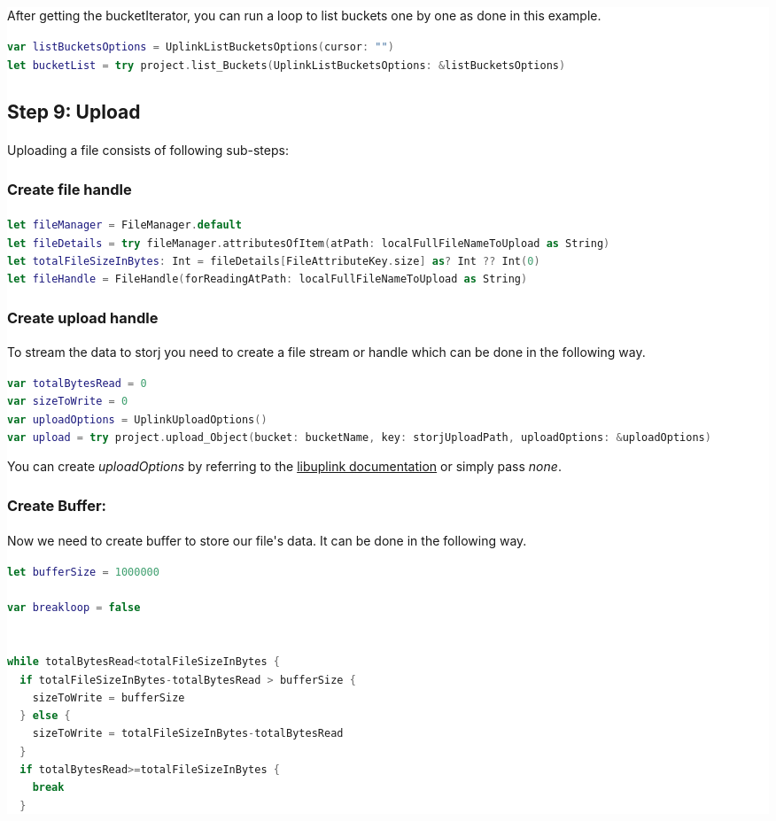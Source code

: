 After getting the bucketIterator, you can run a loop to list buckets one by one as done in this example.

```swift
var listBucketsOptions = UplinkListBucketsOptions(cursor: "")
let bucketList = try project.list_Buckets(UplinkListBucketsOptions: &listBucketsOptions)
```

## Step 9: Upload

Uploading a file consists of following sub-steps:

### Create file handle
  
```swift
let fileManager = FileManager.default
let fileDetails = try fileManager.attributesOfItem(atPath: localFullFileNameToUpload as String)
let totalFileSizeInBytes: Int = fileDetails[FileAttributeKey.size] as? Int ?? Int(0)
let fileHandle = FileHandle(forReadingAtPath: localFullFileNameToUpload as String)
```

### Create upload handle

To stream the data to storj you need to create a file stream or handle which can be done in the following way.

```swift
var totalBytesRead = 0
var sizeToWrite = 0
var uploadOptions = UplinkUploadOptions()
var upload = try project.upload_Object(bucket: bucketName, key: storjUploadPath, uploadOptions: &uploadOptions)
```

You can create *uploadOptions* by referring to the [libuplink documentation](https://godoc.org/storj.io/uplink) or simply pass *none*.

### Create Buffer:

Now we need to create buffer to store our file's data. It can be done in the following way.

```swift
let bufferSize = 1000000

var breakloop = false


while totalBytesRead<totalFileSizeInBytes {
  if totalFileSizeInBytes-totalBytesRead > bufferSize {
    sizeToWrite = bufferSize
  } else {
    sizeToWrite = totalFileSizeInBytes-totalBytesRead
  }
  if totalBytesRead>=totalFileSizeInBytes {
    break
  }
```
